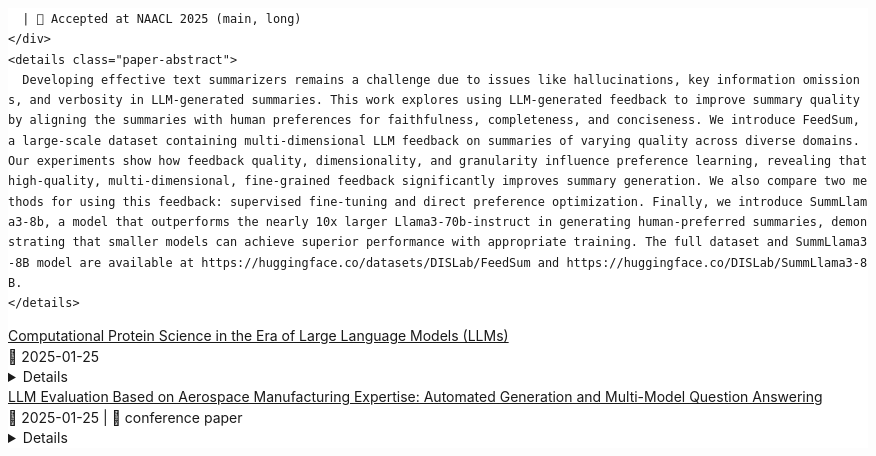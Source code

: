       | 💬 Accepted at NAACL 2025 (main, long)
    </div>
    <details class="paper-abstract">
      Developing effective text summarizers remains a challenge due to issues like hallucinations, key information omissions, and verbosity in LLM-generated summaries. This work explores using LLM-generated feedback to improve summary quality by aligning the summaries with human preferences for faithfulness, completeness, and conciseness. We introduce FeedSum, a large-scale dataset containing multi-dimensional LLM feedback on summaries of varying quality across diverse domains. Our experiments show how feedback quality, dimensionality, and granularity influence preference learning, revealing that high-quality, multi-dimensional, fine-grained feedback significantly improves summary generation. We also compare two methods for using this feedback: supervised fine-tuning and direct preference optimization. Finally, we introduce SummLlama3-8b, a model that outperforms the nearly 10x larger Llama3-70b-instruct in generating human-preferred summaries, demonstrating that smaller models can achieve superior performance with appropriate training. The full dataset and SummLlama3-8B model are available at https://huggingface.co/datasets/DISLab/FeedSum and https://huggingface.co/DISLab/SummLlama3-8B.
    </details>
</div>
<div class="paper-card">
    <div class="paper-title"><a href="http://arxiv.org/abs/2501.10282v2">Computational Protein Science in the Era of Large Language Models (LLMs)</a></div>
    <div class="paper-meta">
      📅 2025-01-25
    </div>
    <details class="paper-abstract">
      Considering the significance of proteins, computational protein science has always been a critical scientific field, dedicated to revealing knowledge and developing applications within the protein sequence-structure-function paradigm. In the last few decades, Artificial Intelligence (AI) has made significant impacts in computational protein science, leading to notable successes in specific protein modeling tasks. However, those previous AI models still meet limitations, such as the difficulty in comprehending the semantics of protein sequences, and the inability to generalize across a wide range of protein modeling tasks. Recently, LLMs have emerged as a milestone in AI due to their unprecedented language processing & generalization capability. They can promote comprehensive progress in fields rather than solving individual tasks. As a result, researchers have actively introduced LLM techniques in computational protein science, developing protein Language Models (pLMs) that skillfully grasp the foundational knowledge of proteins and can be effectively generalized to solve a diversity of sequence-structure-function reasoning problems. While witnessing prosperous developments, it's necessary to present a systematic overview of computational protein science empowered by LLM techniques. First, we summarize existing pLMs into categories based on their mastered protein knowledge, i.e., underlying sequence patterns, explicit structural and functional information, and external scientific languages. Second, we introduce the utilization and adaptation of pLMs, highlighting their remarkable achievements in promoting protein structure prediction, protein function prediction, and protein design studies. Then, we describe the practical application of pLMs in antibody design, enzyme design, and drug discovery. Finally, we specifically discuss the promising future directions in this fast-growing field.
    </details>
</div>
<div class="paper-card">
    <div class="paper-title"><a href="http://arxiv.org/abs/2501.17183v1">LLM Evaluation Based on Aerospace Manufacturing Expertise: Automated Generation and Multi-Model Question Answering</a></div>
    <div class="paper-meta">
      📅 2025-01-25
      | 💬 conference paper
    </div>
    <details class="paper-abstract">